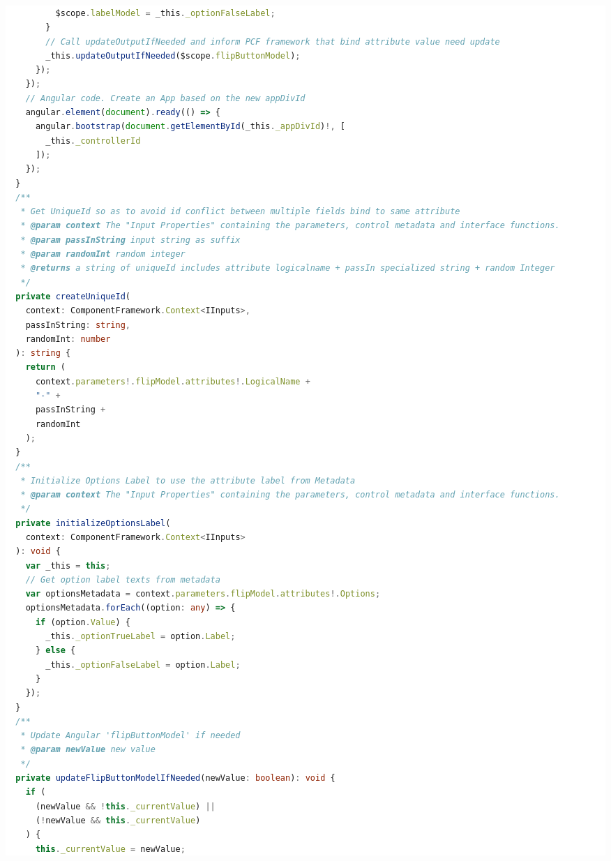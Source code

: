 ```TypeScript
          $scope.labelModel = _this._optionFalseLabel;
        }
        // Call updateOutputIfNeeded and inform PCF framework that bind attribute value need update
        _this.updateOutputIfNeeded($scope.flipButtonModel);
      });
    });
    // Angular code. Create an App based on the new appDivId
    angular.element(document).ready(() => {
      angular.bootstrap(document.getElementById(_this._appDivId)!, [
        _this._controllerId
      ]);
    });
  }
  /**
   * Get UniqueId so as to avoid id conflict between multiple fields bind to same attribute
   * @param context The "Input Properties" containing the parameters, control metadata and interface functions.
   * @param passInString input string as suffix
   * @param randomInt random integer
   * @returns a string of uniqueId includes attribute logicalname + passIn specialized string + random Integer
   */
  private createUniqueId(
    context: ComponentFramework.Context<IInputs>,
    passInString: string,
    randomInt: number
  ): string {
    return (
      context.parameters!.flipModel.attributes!.LogicalName +
      "-" +
      passInString +
      randomInt
    );
  }
  /**
   * Initialize Options Label to use the attribute label from Metadata
   * @param context The "Input Properties" containing the parameters, control metadata and interface functions.
   */
  private initializeOptionsLabel(
    context: ComponentFramework.Context<IInputs>
  ): void {
    var _this = this;
    // Get option label texts from metadata
    var optionsMetadata = context.parameters.flipModel.attributes!.Options;
    optionsMetadata.forEach((option: any) => {
      if (option.Value) {
        _this._optionTrueLabel = option.Label;
      } else {
        _this._optionFalseLabel = option.Label;
      }
    });
  }
  /**
   * Update Angular 'flipButtonModel' if needed
   * @param newValue new value
   */
  private updateFlipButtonModelIfNeeded(newValue: boolean): void {
    if (
      (newValue && !this._currentValue) ||
      (!newValue && this._currentValue)
    ) {
      this._currentValue = newValue;
```